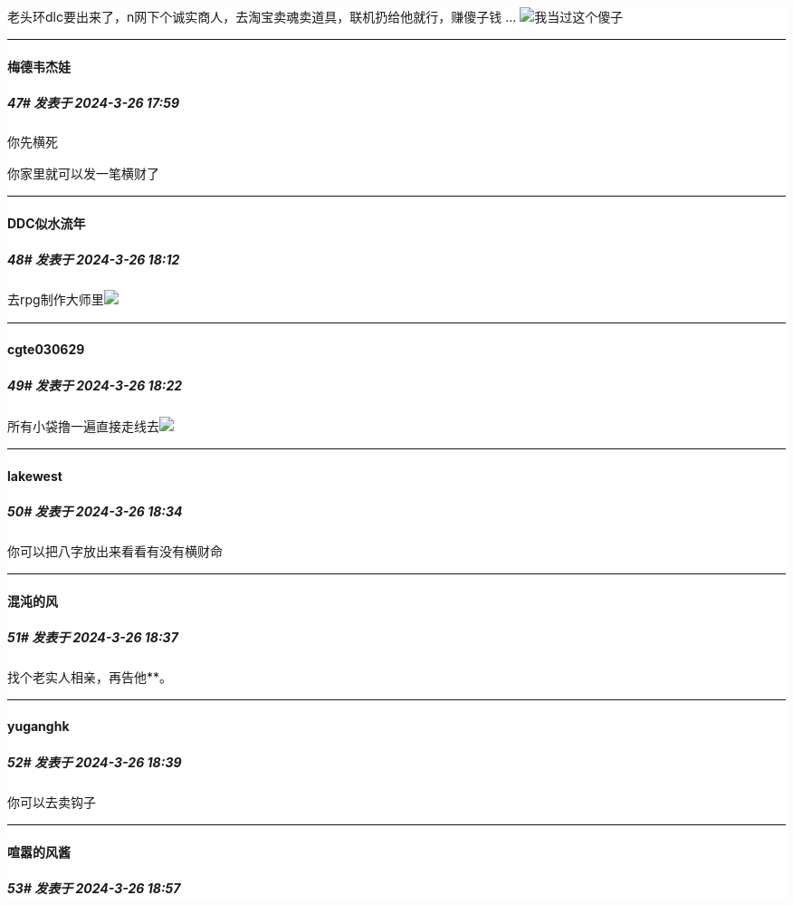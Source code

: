 老头环dlc要出来了，n网下个诚实商人，去淘宝卖魂卖道具，联机扔给他就行，赚傻子钱 ...</blockquote>
<img src="https://static.saraba1st.com/image/smiley/face2017/096.png" referrerpolicy="no-referrer">我当过这个傻子

*****

####  梅德韦杰娃  
##### 47#       发表于 2024-3-26 17:59

你先横死

你家里就可以发一笔横财了


*****

####  DDC似水流年  
##### 48#       发表于 2024-3-26 18:12

去rpg制作大师里<img src="https://static.saraba1st.com/image/smiley/face2017/049.png" referrerpolicy="no-referrer">


*****

####  cgte030629  
##### 49#       发表于 2024-3-26 18:22

所有小袋撸一遍直接走线去<img src="https://static.saraba1st.com/image/smiley/face2017/038.png" referrerpolicy="no-referrer">


*****

####  lakewest  
##### 50#       发表于 2024-3-26 18:34

你可以把八字放出来看看有没有横财命


*****

####  混沌的风  
##### 51#       发表于 2024-3-26 18:37

找个老实人相亲，再告他**。

*****

####  yuganghk  
##### 52#       发表于 2024-3-26 18:39

你可以去卖钩子


*****

####  喧嚣的风酱  
##### 53#       发表于 2024-3-26 18:57
